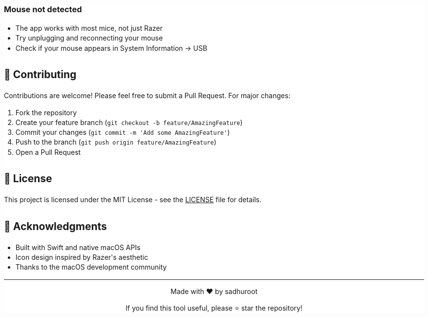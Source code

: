 ### Mouse not detected
- The app works with most mice, not just Razer
- Try unplugging and reconnecting your mouse
- Check if your mouse appears in System Information → USB



## 🤝 Contributing

Contributions are welcome! Please feel free to submit a Pull Request. For major changes:

1. Fork the repository
2. Create your feature branch (`git checkout -b feature/AmazingFeature`)
3. Commit your changes (`git commit -m 'Add some AmazingFeature'`)
4. Push to the branch (`git push origin feature/AmazingFeature`)
5. Open a Pull Request

## 📝 License

This project is licensed under the MIT License - see the [LICENSE](LICENSE) file for details.

## 🙏 Acknowledgments

- Built with Swift and native macOS APIs
- Icon design inspired by Razer's aesthetic
- Thanks to the macOS development community


---

<p align="center">
  Made with ❤️ by sadhuroot
</p>

<p align="center">
  If you find this tool useful, please ⭐ star the repository!
</p>
